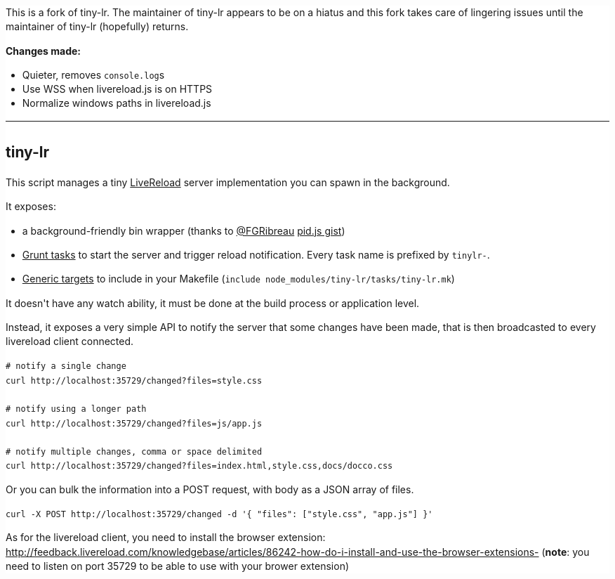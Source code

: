 This is a fork of tiny-lr. The maintainer of tiny-lr appears to be on a hiatus and this fork takes care of lingering issues until the maintainer of tiny-lr (hopefully) returns.

**Changes made:**

* Quieter, removes `console.log`s
* Use WSS when livereload.js is on HTTPS
* Normalize windows paths in livereload.js

---

tiny-lr
-------

This script manages a tiny [LiveReload](http://livereload.com/) server
implementation you can spawn in the background.

It exposes:

- a background-friendly bin wrapper (thanks to
  [@FGRibreau](https://github.com/FGRibreau) [pid.js
  gist](https://gist.github.com/1846952))

- [Grunt tasks](https://github.com/mklabs/tiny-lr#using-grunt) to start the server and trigger reload notification. Every task
  name is prefixed by `tinylr-`.

- [Generic targets](https://github.com/mklabs/tiny-lr#using-make) to include in
  your Makefile (`include node_modules/tiny-lr/tasks/tiny-lr.mk`)

It doesn't have any watch ability, it must be done at the build process or
application level.

Instead, it exposes a very simple API to notify the server that some
changes have been made, that is then broadcasted to every livereload client
connected.

    # notify a single change
    curl http://localhost:35729/changed?files=style.css

    # notify using a longer path
    curl http://localhost:35729/changed?files=js/app.js

    # notify multiple changes, comma or space delimited
    curl http://localhost:35729/changed?files=index.html,style.css,docs/docco.css

Or you can bulk the information into a POST request, with body as a JSON array of files.

    curl -X POST http://localhost:35729/changed -d '{ "files": ["style.css", "app.js"] }'

As for the livereload client, you need to install the browser extension:
http://feedback.livereload.com/knowledgebase/articles/86242-how-do-i-install-and-use-the-browser-extensions-
(**note**: you need to listen on port 35729 to be able to use with your
brower extension)
